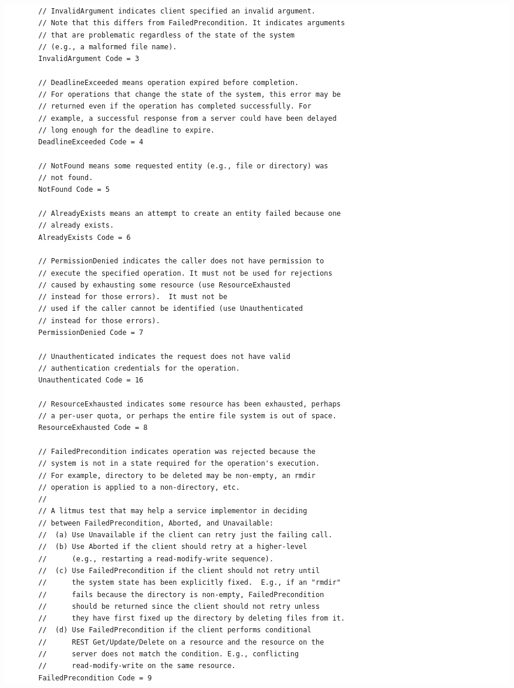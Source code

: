             // InvalidArgument indicates client specified an invalid argument.
            // Note that this differs from FailedPrecondition. It indicates arguments
            // that are problematic regardless of the state of the system
            // (e.g., a malformed file name).
            InvalidArgument Code = 3
        
            // DeadlineExceeded means operation expired before completion.
            // For operations that change the state of the system, this error may be
            // returned even if the operation has completed successfully. For
            // example, a successful response from a server could have been delayed
            // long enough for the deadline to expire.
            DeadlineExceeded Code = 4
        
            // NotFound means some requested entity (e.g., file or directory) was
            // not found.
            NotFound Code = 5
        
            // AlreadyExists means an attempt to create an entity failed because one
            // already exists.
            AlreadyExists Code = 6
        
            // PermissionDenied indicates the caller does not have permission to
            // execute the specified operation. It must not be used for rejections
            // caused by exhausting some resource (use ResourceExhausted
            // instead for those errors).  It must not be
            // used if the caller cannot be identified (use Unauthenticated
            // instead for those errors).
            PermissionDenied Code = 7
        
            // Unauthenticated indicates the request does not have valid
            // authentication credentials for the operation.
            Unauthenticated Code = 16
        
            // ResourceExhausted indicates some resource has been exhausted, perhaps
            // a per-user quota, or perhaps the entire file system is out of space.
            ResourceExhausted Code = 8
        
            // FailedPrecondition indicates operation was rejected because the
            // system is not in a state required for the operation's execution.
            // For example, directory to be deleted may be non-empty, an rmdir
            // operation is applied to a non-directory, etc.
            //
            // A litmus test that may help a service implementor in deciding
            // between FailedPrecondition, Aborted, and Unavailable:
            //  (a) Use Unavailable if the client can retry just the failing call.
            //  (b) Use Aborted if the client should retry at a higher-level
            //      (e.g., restarting a read-modify-write sequence).
            //  (c) Use FailedPrecondition if the client should not retry until
            //      the system state has been explicitly fixed.  E.g., if an "rmdir"
            //      fails because the directory is non-empty, FailedPrecondition
            //      should be returned since the client should not retry unless
            //      they have first fixed up the directory by deleting files from it.
            //  (d) Use FailedPrecondition if the client performs conditional
            //      REST Get/Update/Delete on a resource and the resource on the
            //      server does not match the condition. E.g., conflicting
            //      read-modify-write on the same resource.
            FailedPrecondition Code = 9
        